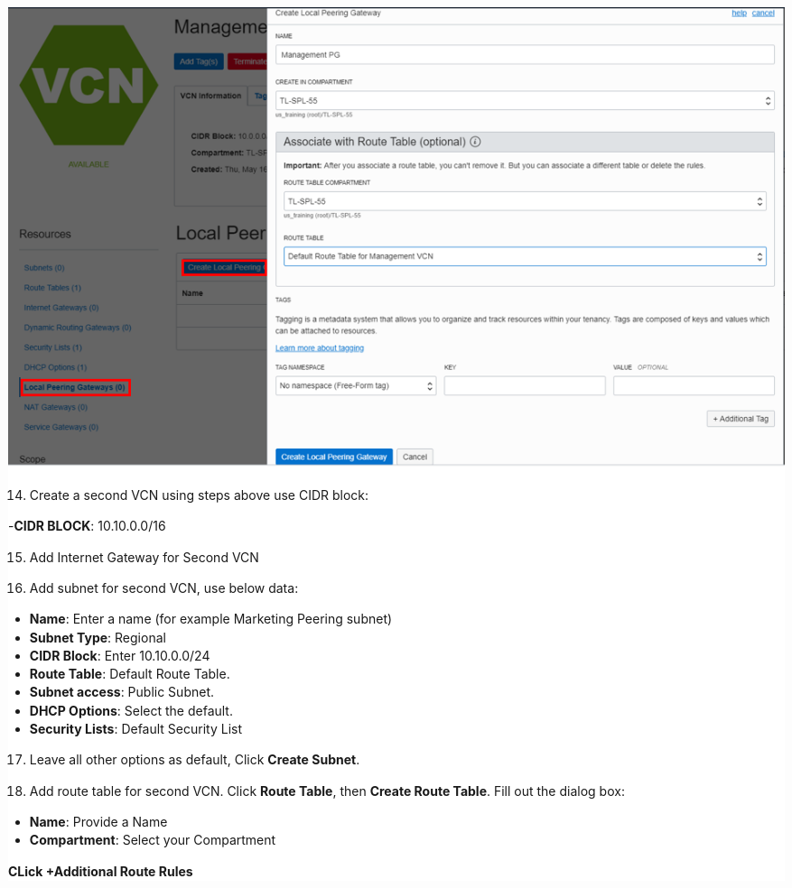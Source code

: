 <img src="https://raw.githubusercontent.com/oracle/learning-library/master/oci-library/qloudable/OCI_Advanced/img/OCI_Advanced_004.PNG" alt="image-alt-text">

14. Create a second VCN using steps above use CIDR block:

-**CIDR BLOCK**: 10.10.0.0/16

15. Add Internet Gateway for Second VCN

16. Add subnet for second VCN, use below data:


- **Name**: Enter a name (for example Marketing Peering subnet)
- **Subnet Type**: Regional
- **CIDR Block**: Enter 10.10.0.0/24
- **Route Table**: Default Route Table.
- **Subnet access**: Public Subnet.
- **DHCP Options**: Select the default.
- **Security Lists**: Default Security List

17. Leave all other options as default, Click **Create Subnet**.

18. Add route table for second VCN. Click **Route Table**, then **Create Route Table**. Fill out the dialog box:


- **Name**: Provide a Name
- **Compartment**: Select your Compartment

**CLick +Additional Route Rules**
